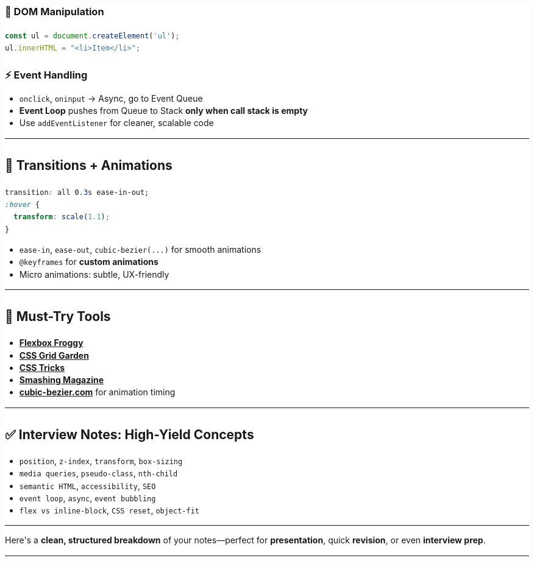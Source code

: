 ### 💬 DOM Manipulation

```js
const ul = document.createElement('ul');
ul.innerHTML = "<li>Item</li>";
```

### ⚡ Event Handling

* `onclick`, `oninput` → Async, go to Event Queue
* **Event Loop** pushes from Queue to Stack **only when call stack is empty**
* Use `addEventListener` for cleaner, scalable code

---

## 🌈 Transitions + Animations

```css
transition: all 0.3s ease-in-out;
:hover {
  transform: scale(1.1);
}
```

* `ease-in`, `ease-out`, `cubic-bezier(...)` for smooth animations
* `@keyframes` for **custom animations**
* Micro animations: subtle, UX-friendly

---

## 🧪 Must-Try Tools

* [**Flexbox Froggy**](https://flexboxfroggy.com)
* [**CSS Grid Garden**](https://cssgridgarden.com)
* [**CSS Tricks**](https://css-tricks.com)
* [**Smashing Magazine**](https://www.smashingmagazine.com/)
* [**cubic-bezier.com**](https://cubic-bezier.com) for animation timing

---

## ✅ Interview Notes: High-Yield Concepts

* `position`, `z-index`, `transform`, `box-sizing`
* `media queries`, `pseudo-class`, `nth-child`
* `semantic HTML`, `accessibility`, `SEO`
* `event loop`, `async`, `event bubbling`
* `flex vs inline-block`, `CSS reset`, `object-fit`

---
Here's a **clean, structured breakdown** of your notes—perfect for **presentation**, quick **revision**, or even **interview prep**.

---
